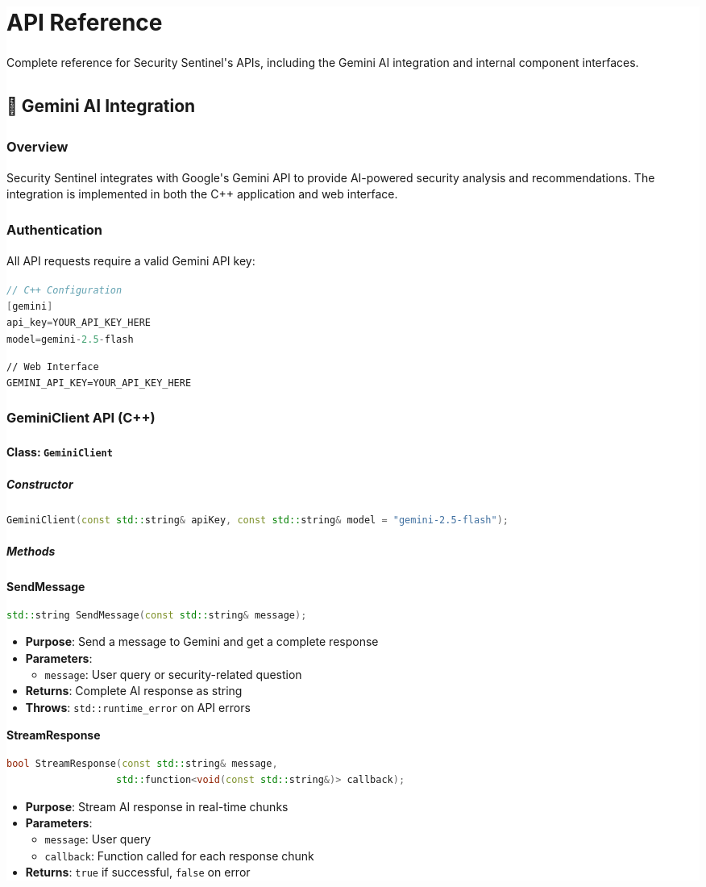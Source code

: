 # API Reference

Complete reference for Security Sentinel's APIs, including the Gemini AI integration and internal component interfaces.

## 🤖 Gemini AI Integration

### Overview

Security Sentinel integrates with Google's Gemini API to provide AI-powered security analysis and recommendations. The integration is implemented in both the C++ application and web interface.

### Authentication

All API requests require a valid Gemini API key:

```cpp
// C++ Configuration
[gemini]
api_key=YOUR_API_KEY_HERE
model=gemini-2.5-flash
```

```env
// Web Interface
GEMINI_API_KEY=YOUR_API_KEY_HERE
```

### GeminiClient API (C++)

#### Class: `GeminiClient`

##### Constructor
```cpp
GeminiClient(const std::string& apiKey, const std::string& model = "gemini-2.5-flash");
```

##### Methods

**SendMessage**
```cpp
std::string SendMessage(const std::string& message);
```
- **Purpose**: Send a message to Gemini and get a complete response
- **Parameters**: 
  - `message`: User query or security-related question
- **Returns**: Complete AI response as string
- **Throws**: `std::runtime_error` on API errors

**StreamResponse**
```cpp
bool StreamResponse(const std::string& message, 
                   std::function<void(const std::string&)> callback);
```
- **Purpose**: Stream AI response in real-time chunks
- **Parameters**:
  - `message`: User query
  - `callback`: Function called for each response chunk
- **Returns**: `true` if successful, `false` on error
